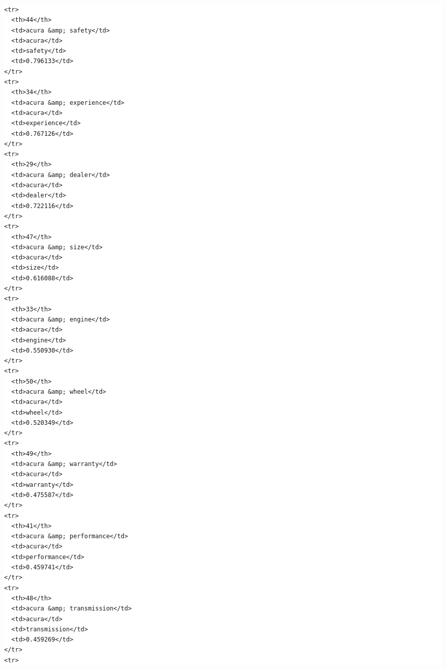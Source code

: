     <tr>
      <th>44</th>
      <td>acura &amp; safety</td>
      <td>acura</td>
      <td>safety</td>
      <td>0.796133</td>
    </tr>
    <tr>
      <th>34</th>
      <td>acura &amp; experience</td>
      <td>acura</td>
      <td>experience</td>
      <td>0.767126</td>
    </tr>
    <tr>
      <th>29</th>
      <td>acura &amp; dealer</td>
      <td>acura</td>
      <td>dealer</td>
      <td>0.722116</td>
    </tr>
    <tr>
      <th>47</th>
      <td>acura &amp; size</td>
      <td>acura</td>
      <td>size</td>
      <td>0.616088</td>
    </tr>
    <tr>
      <th>33</th>
      <td>acura &amp; engine</td>
      <td>acura</td>
      <td>engine</td>
      <td>0.550930</td>
    </tr>
    <tr>
      <th>50</th>
      <td>acura &amp; wheel</td>
      <td>acura</td>
      <td>wheel</td>
      <td>0.520349</td>
    </tr>
    <tr>
      <th>49</th>
      <td>acura &amp; warranty</td>
      <td>acura</td>
      <td>warranty</td>
      <td>0.475587</td>
    </tr>
    <tr>
      <th>41</th>
      <td>acura &amp; performance</td>
      <td>acura</td>
      <td>performance</td>
      <td>0.459741</td>
    </tr>
    <tr>
      <th>48</th>
      <td>acura &amp; transmission</td>
      <td>acura</td>
      <td>transmission</td>
      <td>0.459269</td>
    </tr>
    <tr>